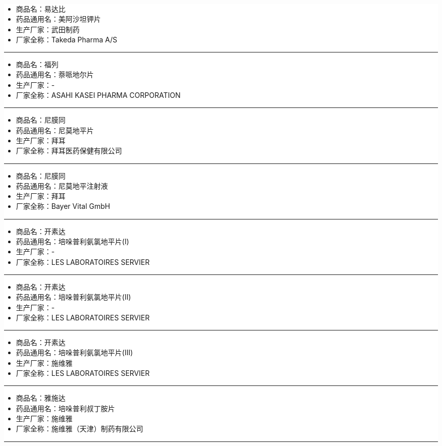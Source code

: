 
- 商品名：易达比
- 药品通用名：美阿沙坦钾片
- 生产厂家：武田制药
- 厂家全称：Takeda Pharma A/S

---

- 商品名：福列
- 药品通用名：萘哌地尔片
- 生产厂家：-
- 厂家全称：ASAHI KASEI PHARMA CORPORATION

---

- 商品名：尼膜同
- 药品通用名：尼莫地平片
- 生产厂家：拜耳
- 厂家全称：拜耳医药保健有限公司

---

- 商品名：尼膜同
- 药品通用名：尼莫地平注射液
- 生产厂家：拜耳
- 厂家全称：Bayer Vital GmbH

---

- 商品名：开素达
- 药品通用名：培哚普利氨氯地平片(Ⅰ)
- 生产厂家：-
- 厂家全称：LES LABORATOIRES SERVIER

---

- 商品名：开素达
- 药品通用名：培哚普利氨氯地平片(Ⅱ)
- 生产厂家：-
- 厂家全称：LES LABORATOIRES SERVIER

---

- 商品名：开素达
- 药品通用名：培哚普利氨氯地平片(Ⅲ)
- 生产厂家：施维雅
- 厂家全称：LES LABORATOIRES SERVIER

---

- 商品名：雅施达
- 药品通用名：培哚普利叔丁胺片
- 生产厂家：施维雅
- 厂家全称：施维雅（天津）制药有限公司

---
